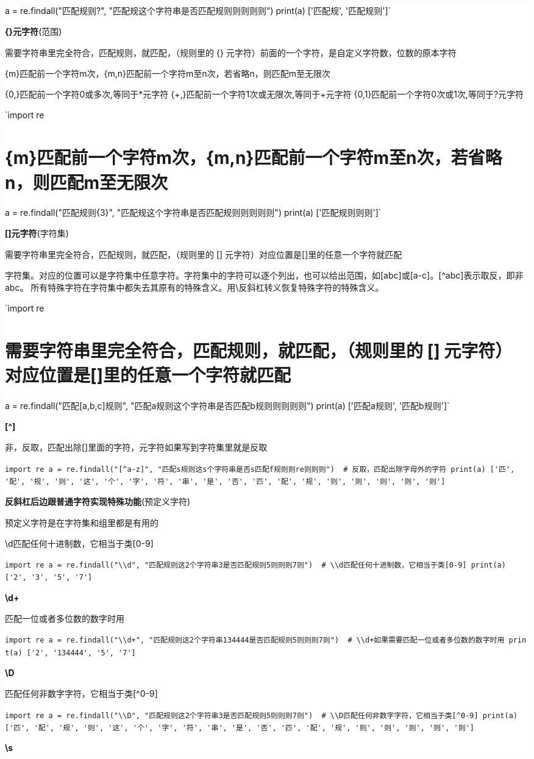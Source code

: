 a = re.findall("匹配规则?", "匹配规这个字符串是否匹配规则则则则则") print(a) ['匹配规', '匹配规则']`

**{}元字符**(范围)

需要字符串里完全符合，匹配规则，就匹配，（规则里的 {} 元字符）前面的一个字符，是自定义字符数，位数的原本字符

{m}匹配前一个字符m次，{m,n}匹配前一个字符m至n次，若省略n，则匹配m至无限次

{0,}匹配前一个字符0或多次,等同于*元字符 {+,}匹配前一个字符1次或无限次,等同于+元字符 {0,1}匹配前一个字符0次或1次,等同于?元字符

`import re

# {m}匹配前一个字符m次，{m,n}匹配前一个字符m至n次，若省略n，则匹配m至无限次

a = re.findall("匹配规则{3}", "匹配规这个字符串是否匹配规则则则则则") print(a) ['匹配规则则则']`

**[]元字符**(字符集)

需要字符串里完全符合，匹配规则，就匹配，（规则里的 [] 元字符）对应位置是[]里的任意一个字符就匹配

字符集。对应的位置可以是字符集中任意字符。字符集中的字符可以逐个列出，也可以给出范围，如[abc]或[a-c]。[^abc]表示取反，即非abc。 所有特殊字符在字符集中都失去其原有的特殊含义。用\反斜杠转义恢复特殊字符的特殊含义。

`import re

# 需要字符串里完全符合，匹配规则，就匹配，（规则里的 [] 元字符）对应位置是[]里的任意一个字符就匹配

a = re.findall("匹配[a,b,c]规则", "匹配a规则这个字符串是否匹配b规则则则则则") print(a) ['匹配a规则', '匹配b规则']`

**[^]**

非，反取，匹配出除[]里面的字符，元字符如果写到字符集里就是反取

`import re a = re.findall("[^a-z]", "匹配s规则这s个字符串是否s匹配f规则则re则则则")  # 反取，匹配出除字母外的字符 print(a) ['匹', '配', '规', '则', '这', '个', '字', '符', '串', '是', '否', '匹', '配', '规', '则', '则', '则', '则', '则']`

**反斜杠后边跟普通字符实现特殊功能**(预定义字符)

预定义字符是在字符集和组里都是有用的

\d匹配任何十进制数，它相当于类[0-9]

`import re a = re.findall("\\d", "匹配规则这2个字符串3是否匹配规则5则则则7则")  # \\d匹配任何十进制数，它相当于类[0-9] print(a) ['2', '3', '5', '7']`

**\d+**

匹配一位或者多位数的数字时用

`import re a = re.findall("\\d+", "匹配规则这2个字符串134444是否匹配规则5则则则7则")  # \\d+如果需要匹配一位或者多位数的数字时用 print(a) ['2', '134444', '5', '7']`

**\D**

匹配任何非数字字符，它相当于类[^0-9]

`import re a = re.findall("\\D", "匹配规则这2个字符串3是否匹配规则5则则则7则")  # \\D匹配任何非数字字符，它相当于类[^0-9] print(a) ['匹', '配', '规', '则', '这', '个', '字', '符', '串', '是', '否', '匹', '配', '规', '则', '则', '则', '则', '则']`

**\s**
